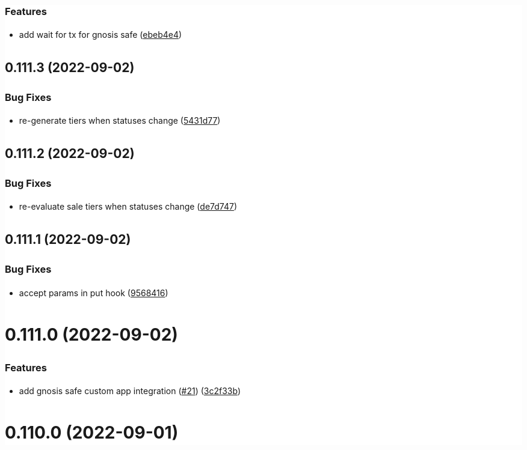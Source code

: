 
### Features

* add wait for tx for gnosis safe ([ebeb4e4](https://github.com/0xflair/typescript-sdk/commit/ebeb4e41c76ed71da190dac4f60b68dedb02793b))





## 0.111.3 (2022-09-02)


### Bug Fixes

* re-generate tiers when statuses change ([5431d77](https://github.com/0xflair/typescript-sdk/commit/5431d7750b27c117de6dd5fc75ca18c320fd89e1))





## 0.111.2 (2022-09-02)


### Bug Fixes

* re-evaluate sale tiers when statuses change ([de7d747](https://github.com/0xflair/typescript-sdk/commit/de7d74700bfc2e0e65a1fb88cfdb6bfd5d8b68b5))





## 0.111.1 (2022-09-02)


### Bug Fixes

* accept params in put hook ([9568416](https://github.com/0xflair/typescript-sdk/commit/95684165d5bd8697f30cc8aaf48a3b8b7b626a62))





# 0.111.0 (2022-09-02)


### Features

* add gnosis safe custom app integration ([#21](https://github.com/0xflair/typescript-sdk/issues/21)) ([3c2f33b](https://github.com/0xflair/typescript-sdk/commit/3c2f33b5eb25c462dc5385151f6a891c5c654725))





# 0.110.0 (2022-09-01)
